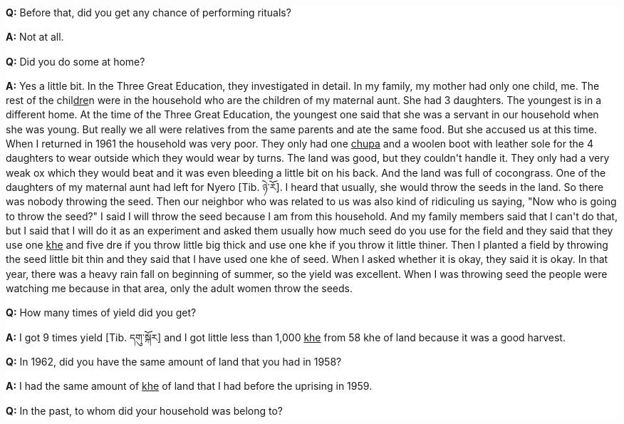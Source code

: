 **Q:**  Before that, did you get any chance of performing rituals?   

**A:**  Not at all.   

**Q:**  Did you do some at home?   

**A:**  Yes a little bit. In the Three Great Education, they investigated in detail. In my family, my mother had only one child, me. The rest of the chil<a href="#" data-tooltip="[tib. བྲེ] A unit of traditional volume measurement [a container] in Tibet, 20 of which typically equaled one khe or bo [also a container], although in some areas there were only 16 dre in one khe.">dre</a>n were in the household who are the children of my maternal aunt. She had 3 daughters. The youngest is in a different home. At the time of the Three Great Education, the youngest one said that she was a servant in our household when she was young. But really we all were relatives from the same parents and ate the same food. But she accused us at this time. When I returned in 1961 the household was very poor. They only had one <a href="#" data-tooltip="[tib. ཕྱུ་པ] The traditional Tibetan men and women&#x27;s dress. It is like a robe that is tied at the waist. Both men and women wear such dresses, although they differ slightly in color and in style.">chupa</a> and a woolen boot with leather sole for the 4 daughters to wear outside which they would wear by turns. The land was good, but they couldn't handle it. They only had a very weak ox which they would beat and it was even bleeding a little bit on his back. And the land was full of cocongrass. One of the daughters of my maternal aunt had left for Nyero [Tib. ཉེ་རོ]. I heard that usually, she would throw the seeds in the land. So there was nobody throwing the seed. Then our neighbor who was related to us was also kind of ridiculing us saying, "Now who is going to throw the seed?" I said I will throw the seed because I am from this household. And my family members said that I can't do that, but I said that I will do it as an experiment and asked them usually how much seed do you use for the field and they said that they use one <a href="#" data-tooltip="[tib. ཁལ] A traditional volume measurement used for measuring grain in traditional Tibetan society. Sizes of this unit varied somewhat, but the official government khe (called mkhar ru or bstan dzin mkha ru) weighed about 28-31 pounds for barley. It was used to convey the size of fields. For example, a field said to be 10 khe in size meant that 10 khe of seed could be sown on that field.">khe</a> and five dre if you throw little big thick and use one khe if you throw it little thiner. Then I planted a field by throwing the seed little bit thin and they said that I have used one khe of seed. When I asked whether it is okay, they said it is okay. In that year, there was a heavy rain fall on beginning of summer, so the yield was excellent. When I was throwing seed the people were watching me because in that area, only the adult women throw the seeds.   

**Q:**  How many times of yield did you get?   

**A:**  I got 9 times yield [Tib. དགུ་སྐོར] and I got little less than 1,000 <a href="#" data-tooltip="[tib. ཁལ] A traditional volume measurement used for measuring grain in traditional Tibetan society. Sizes of this unit varied somewhat, but the official government khe (called mkhar ru or bstan dzin mkha ru) weighed about 28-31 pounds for barley. It was used to convey the size of fields. For example, a field said to be 10 khe in size meant that 10 khe of seed could be sown on that field.">khe</a> from 58 khe of land because it was a good harvest.   

**Q:**  In 1962, did you have the same amount of land that you had in 1958?   

**A:**  I had the same amount of <a href="#" data-tooltip="[tib. ཁལ] A traditional volume measurement used for measuring grain in traditional Tibetan society. Sizes of this unit varied somewhat, but the official government khe (called mkhar ru or bstan dzin mkha ru) weighed about 28-31 pounds for barley. It was used to convey the size of fields. For example, a field said to be 10 khe in size meant that 10 khe of seed could be sown on that field.">khe</a> of land that I had before the uprising in 1959.   

**Q:**  In the past, to whom did your household was belong to?   

